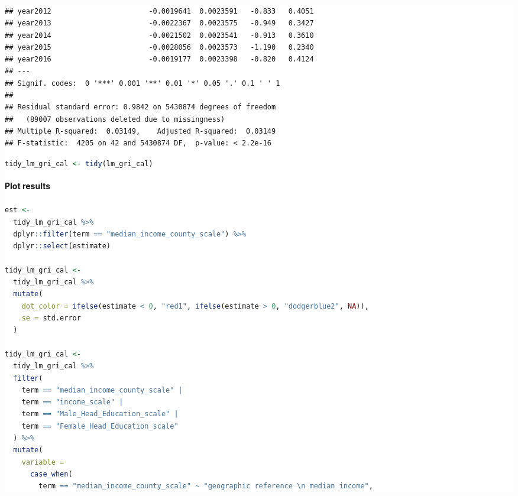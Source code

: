     ## year2012                       -0.0019641  0.0023591   -0.833   0.4051    
    ## year2013                       -0.0022367  0.0023575   -0.949   0.3427    
    ## year2014                       -0.0021502  0.0023541   -0.913   0.3610    
    ## year2015                       -0.0028056  0.0023573   -1.190   0.2340    
    ## year2016                       -0.0019177  0.0023398   -0.820   0.4124    
    ## ---
    ## Signif. codes:  0 '***' 0.001 '**' 0.01 '*' 0.05 '.' 0.1 ' ' 1
    ## 
    ## Residual standard error: 0.9842 on 5430874 degrees of freedom
    ##   (89007 observations deleted due to missingness)
    ## Multiple R-squared:  0.03149,    Adjusted R-squared:  0.03149 
    ## F-statistic:  4205 on 42 and 5430874 DF,  p-value: < 2.2e-16

``` r
tidy_lm_gri_cal <- tidy(lm_gri_cal)
```

#### Plot results

``` r
est <- 
  tidy_lm_gri_cal %>% 
  dplyr::filter(term == "median_income_county_scale") %>% 
  dplyr::select(estimate)

tidy_lm_gri_cal <-
  tidy_lm_gri_cal %>% 
  mutate(
    dot_color = ifelse(estimate < 0, "red1", ifelse(estimate > 0, "dodgerblue2", NA)),
    se = std.error
  )

tidy_lm_gri_cal <-
  tidy_lm_gri_cal %>% 
  filter(
    term == "median_income_county_scale" |
    term == "income_scale" |
    term == "Male_Head_Education_scale" | 
    term == "Female_Head_Education_scale" 
  ) %>% 
  mutate(
    variable = 
      case_when(
        term == "median_income_county_scale" ~ "geographic reference \n median income",
```
